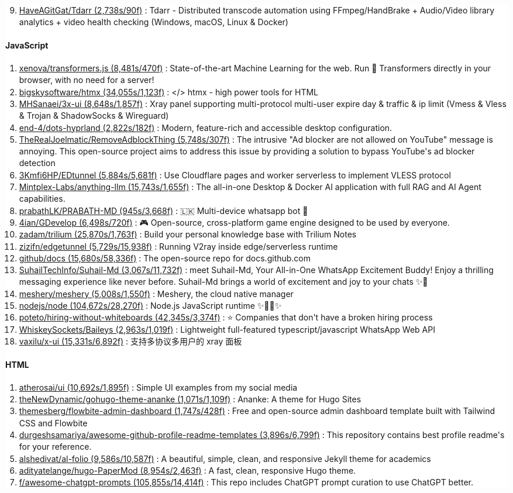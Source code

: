 9. [HaveAGitGat/Tdarr (2,738s/90f)](https://github.com/HaveAGitGat/Tdarr) : Tdarr - Distributed transcode automation using FFmpeg/HandBrake + Audio/Video library analytics + video health checking (Windows, macOS, Linux & Docker)

#### JavaScript
1. [xenova/transformers.js (8,481s/470f)](https://github.com/xenova/transformers.js) : State-of-the-art Machine Learning for the web. Run 🤗 Transformers directly in your browser, with no need for a server!
2. [bigskysoftware/htmx (34,055s/1,123f)](https://github.com/bigskysoftware/htmx) : </> htmx - high power tools for HTML
3. [MHSanaei/3x-ui (8,648s/1,857f)](https://github.com/MHSanaei/3x-ui) : Xray panel supporting multi-protocol multi-user expire day & traffic & ip limit (Vmess & Vless & Trojan & ShadowSocks & Wireguard)
4. [end-4/dots-hyprland (2,822s/182f)](https://github.com/end-4/dots-hyprland) : Modern, feature-rich and accessible desktop configuration.
5. [TheRealJoelmatic/RemoveAdblockThing (5,748s/307f)](https://github.com/TheRealJoelmatic/RemoveAdblockThing) : The intrusive "Ad blocker are not allowed on YouTube" message is annoying. This open-source project aims to address this issue by providing a solution to bypass YouTube's ad blocker detection
6. [3Kmfi6HP/EDtunnel (5,884s/5,681f)](https://github.com/3Kmfi6HP/EDtunnel) : Use Cloudflare pages and worker serverless to implement VLESS protocol
7. [Mintplex-Labs/anything-llm (15,743s/1,655f)](https://github.com/Mintplex-Labs/anything-llm) : The all-in-one Desktop & Docker AI application with full RAG and AI Agent capabilities.
8. [prabathLK/PRABATH-MD (945s/3,668f)](https://github.com/prabathLK/PRABATH-MD) : 🇱🇰 Multi-device whatsapp bot 🎉
9. [4ian/GDevelop (6,498s/720f)](https://github.com/4ian/GDevelop) : 🎮 Open-source, cross-platform game engine designed to be used by everyone.
10. [zadam/trilium (25,870s/1,763f)](https://github.com/zadam/trilium) : Build your personal knowledge base with Trilium Notes
11. [zizifn/edgetunnel (5,729s/15,938f)](https://github.com/zizifn/edgetunnel) : Running V2ray inside edge/serverless runtime
12. [github/docs (15,680s/58,336f)](https://github.com/github/docs) : The open-source repo for docs.github.com
13. [SuhailTechInfo/Suhail-Md (3,067s/11,732f)](https://github.com/SuhailTechInfo/Suhail-Md) : meet Suhail-Md, Your All-in-One WhatsApp Excitement Buddy! Enjoy a thrilling messaging experience like never before. Suhail-Md brings a world of excitement and joy to your chats ✨🤖
14. [meshery/meshery (5,008s/1,550f)](https://github.com/meshery/meshery) : Meshery, the cloud native manager
15. [nodejs/node (104,672s/28,270f)](https://github.com/nodejs/node) : Node.js JavaScript runtime ✨🐢🚀✨
16. [poteto/hiring-without-whiteboards (42,345s/3,374f)](https://github.com/poteto/hiring-without-whiteboards) : ⭐️ Companies that don't have a broken hiring process
17. [WhiskeySockets/Baileys (2,963s/1,019f)](https://github.com/WhiskeySockets/Baileys) : Lightweight full-featured typescript/javascript WhatsApp Web API
18. [vaxilu/x-ui (15,331s/6,892f)](https://github.com/vaxilu/x-ui) : 支持多协议多用户的 xray 面板

#### HTML
1. [atherosai/ui (10,692s/1,895f)](https://github.com/atherosai/ui) : Simple UI examples from my social media
2. [theNewDynamic/gohugo-theme-ananke (1,071s/1,109f)](https://github.com/theNewDynamic/gohugo-theme-ananke) : Ananke: A theme for Hugo Sites
3. [themesberg/flowbite-admin-dashboard (1,747s/428f)](https://github.com/themesberg/flowbite-admin-dashboard) : Free and open-source admin dashboard template built with Tailwind CSS and Flowbite
4. [durgeshsamariya/awesome-github-profile-readme-templates (3,896s/6,799f)](https://github.com/durgeshsamariya/awesome-github-profile-readme-templates) : This repository contains best profile readme's for your reference.
5. [alshedivat/al-folio (9,586s/10,587f)](https://github.com/alshedivat/al-folio) : A beautiful, simple, clean, and responsive Jekyll theme for academics
6. [adityatelange/hugo-PaperMod (8,954s/2,463f)](https://github.com/adityatelange/hugo-PaperMod) : A fast, clean, responsive Hugo theme.
7. [f/awesome-chatgpt-prompts (105,855s/14,414f)](https://github.com/f/awesome-chatgpt-prompts) : This repo includes ChatGPT prompt curation to use ChatGPT better.